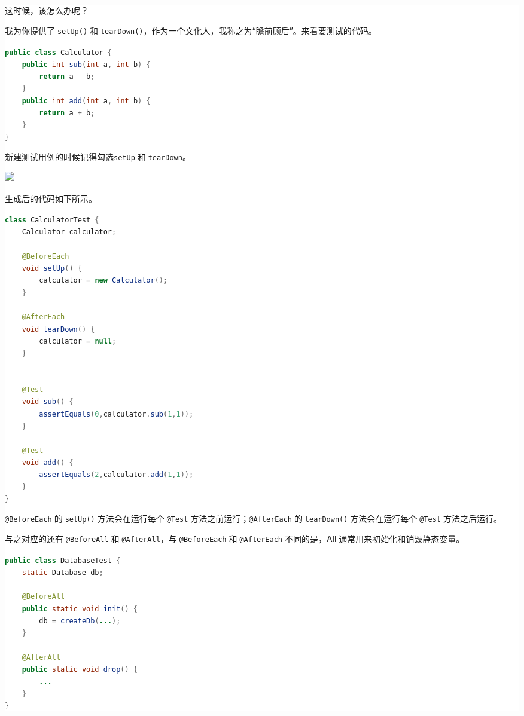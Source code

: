 这时候，该怎么办呢？

我为你提供了 `setUp()` 和 `tearDown()`，作为一个文化人，我称之为“瞻前顾后”。来看要测试的代码。

```java
public class Calculator {
    public int sub(int a, int b) {
        return a - b;
    }
    public int add(int a, int b) {
        return a + b;
    }
}
```

新建测试用例的时候记得勾选`setUp` 和 `tearDown`。

![](https://cdn.tobebetterjavaer.com/tobebetterjavaer/images/gongju/junit-afa3c969-a2d2-439c-b440-5b7480592d52.png)

生成后的代码如下所示。

```java
class CalculatorTest {
    Calculator calculator;

    @BeforeEach
    void setUp() {
        calculator = new Calculator();
    }

    @AfterEach
    void tearDown() {
        calculator = null;
    }


    @Test
    void sub() {
        assertEquals(0,calculator.sub(1,1));
    }

    @Test
    void add() {
        assertEquals(2,calculator.add(1,1));
    }
}
```

`@BeforeEach` 的 `setUp()` 方法会在运行每个 `@Test` 方法之前运行；`@AfterEach` 的 `tearDown()` 方法会在运行每个 `@Test` 方法之后运行。

与之对应的还有 `@BeforeAll` 和 `@AfterAll`，与 `@BeforeEach` 和 `@AfterEach` 不同的是，All 通常用来初始化和销毁静态变量。

```java
public class DatabaseTest {
    static Database db;

    @BeforeAll
    public static void init() {
        db = createDb(...);
    }
    
    @AfterAll
    public static void drop() {
        ...
    }
}
```
